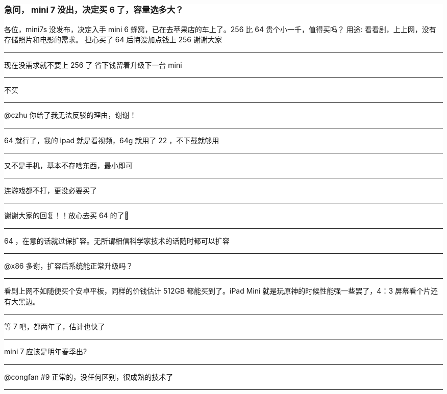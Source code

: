 ### 急问， mini 7 没出，决定买 6 了，容量选多大？

各位，mini7s 没发布，决定入手 mini 6 蜂窝，已在去苹果店的车上了。256 比 64 贵个小一千，值得买吗？
用途: 看看剧，上上网，没有存储照片和电影的需求。
担心买了 64 后悔没加点钱上 256
谢谢大家

---------------------------------------------------

现在没需求就不要上 256 了 省下钱留着升级下一台 mini

---------------------------------------------------

不买

---------------------------------------------------

@czhu 你给了我无法反驳的理由，谢谢！

---------------------------------------------------

64 就行了，我的 ipad 就是看视频，64g 就用了 22 ，不下载就够用

---------------------------------------------------

又不是手机，基本不存啥东西，最小即可

---------------------------------------------------

连游戏都不打，更没必要买了

---------------------------------------------------

谢谢大家的回复！！放心去买 64 的了😬

---------------------------------------------------

64 ，在意的话就过保扩容。无所谓相信科学家技术的话随时都可以扩容

---------------------------------------------------

@x86 多谢，扩容后系统能正常升级吗？

---------------------------------------------------

看剧上网不如随便买个安卓平板，同样的价钱估计 512GB 都能买到了。iPad Mini 就是玩原神的时候性能强一些罢了，4：3 屏幕看个片还有大黑边。

---------------------------------------------------

等 7 吧，都两年了，估计也快了

---------------------------------------------------

mini 7 应该是明年春季出?

---------------------------------------------------

@congfan #9 正常的，没任何区别，很成熟的技术了

---------------------------------------------------
